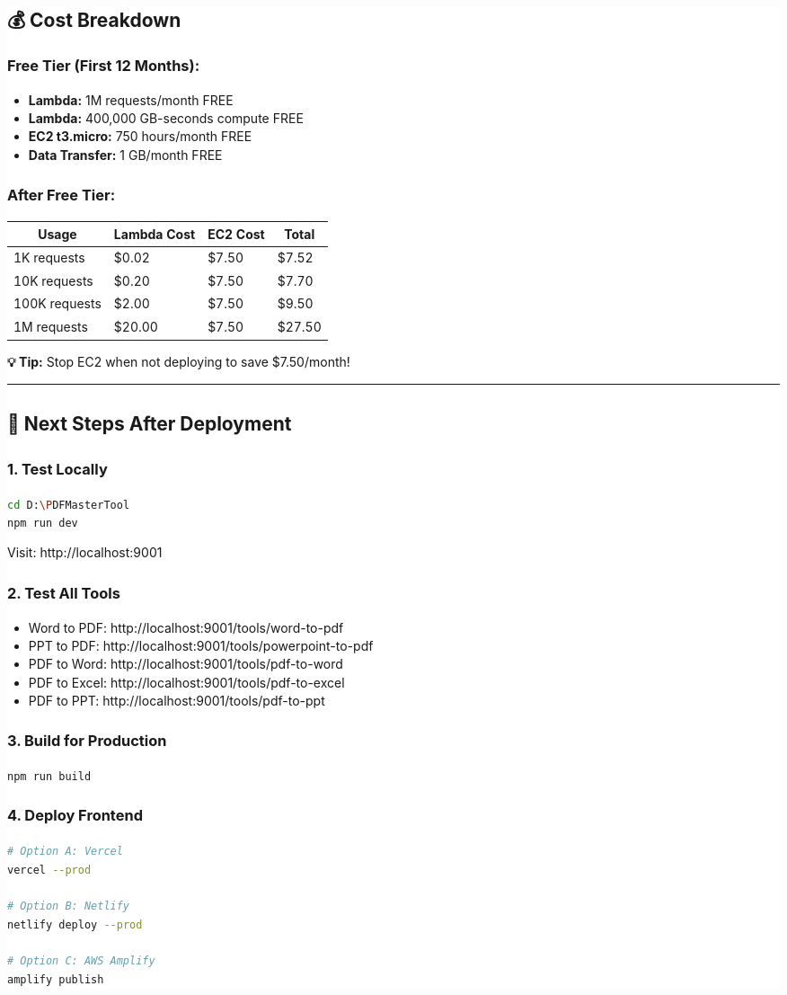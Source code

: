 
## 💰 Cost Breakdown

### Free Tier (First 12 Months):
- **Lambda:** 1M requests/month FREE
- **Lambda:** 400,000 GB-seconds compute FREE
- **EC2 t3.micro:** 750 hours/month FREE
- **Data Transfer:** 1 GB/month FREE

### After Free Tier:
| Usage | Lambda Cost | EC2 Cost | Total |
|-------|-------------|----------|-------|
| 1K requests | $0.02 | $7.50 | $7.52 |
| 10K requests | $0.20 | $7.50 | $7.70 |
| 100K requests | $2.00 | $7.50 | $9.50 |
| 1M requests | $20.00 | $7.50 | $27.50 |

**💡 Tip:** Stop EC2 when not deploying to save $7.50/month!

---

## 🎉 Next Steps After Deployment

### 1. Test Locally
```bash
cd D:\PDFMasterTool
npm run dev
```
Visit: http://localhost:9001

### 2. Test All Tools
- Word to PDF: http://localhost:9001/tools/word-to-pdf
- PPT to PDF: http://localhost:9001/tools/powerpoint-to-pdf
- PDF to Word: http://localhost:9001/tools/pdf-to-word
- PDF to Excel: http://localhost:9001/tools/pdf-to-excel
- PDF to PPT: http://localhost:9001/tools/pdf-to-ppt

### 3. Build for Production
```bash
npm run build
```

### 4. Deploy Frontend
```bash
# Option A: Vercel
vercel --prod

# Option B: Netlify
netlify deploy --prod

# Option C: AWS Amplify
amplify publish
```
